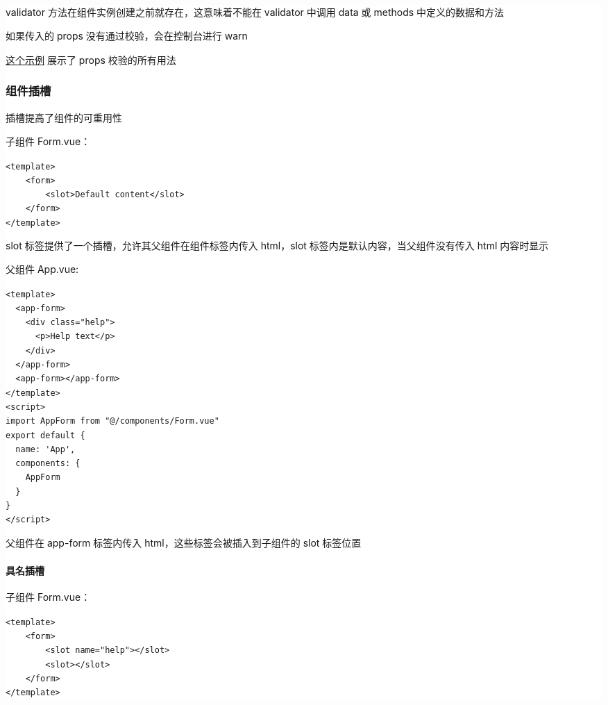 validator 方法在组件实例创建之前就存在，这意味着不能在 validator 中调用 data 或 methods 中定义的数据和方法

如果传入的 props 没有通过校验，会在控制台进行 warn

[这个示例](https://cn.vuejs.org/guide/components/props.html#prop-validation) 展示了 props 校验的所有用法

### 组件插槽

插槽提高了组件的可重用性

子组件 Form.vue：

```
<template>
    <form>
        <slot>Default content</slot>
    </form>
</template>
```

slot 标签提供了一个插槽，允许其父组件在组件标签内传入 html，slot 标签内是默认内容，当父组件没有传入 html 内容时显示

父组件 App.vue:

```
<template>
  <app-form>
    <div class="help">
      <p>Help text</p>
    </div>
  </app-form>
  <app-form></app-form>
</template>
<script>
import AppForm from "@/components/Form.vue"
export default {
  name: 'App',
  components: {
    AppForm
  }
}
</script>
```

父组件在 app-form 标签内传入 html，这些标签会被插入到子组件的 slot 标签位置

#### 具名插槽

子组件 Form.vue：

```
<template>
    <form>
        <slot name="help"></slot>
        <slot></slot>
    </form>
</template>
```
